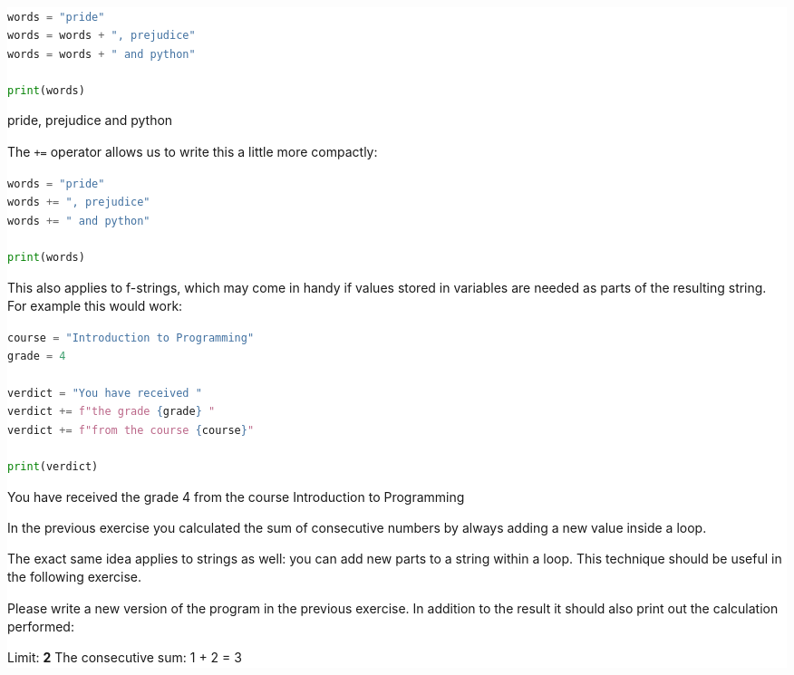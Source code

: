 ```python
words = "pride"
words = words + ", prejudice"
words = words + " and python"

print(words)
```

<sample-output>

pride, prejudice and python

</sample-output>

The `+=` operator allows us to write this a little more compactly:

```python
words = "pride"
words += ", prejudice"
words += " and python"

print(words)
```

This also applies to f-strings, which may come in handy if values stored in variables are needed as parts of the resulting string. For example this would work:

```python
course = "Introduction to Programming"
grade = 4

verdict = "You have received "
verdict += f"the grade {grade} "
verdict += f"from the course {course}"

print(verdict)
```

<sample-output>

You have received the grade 4 from the course Introduction to Programming

</sample-output>

In the previous exercise you calculated the sum of consecutive numbers by always adding a new value inside a loop.

The exact same idea applies to strings as well: you can add new parts to a string within a loop. This technique should be useful in the following exercise.

<in-browser-programming-exercise name="The sum of consecutive numbers, version 2" tmcname="part03-07_consecutive_sum_v2">

Please write a new version of the program in the previous exercise. In addition to the result it should also print out the calculation performed:

<sample-output>

Limit: **2**
The consecutive sum: 1 + 2 = 3

